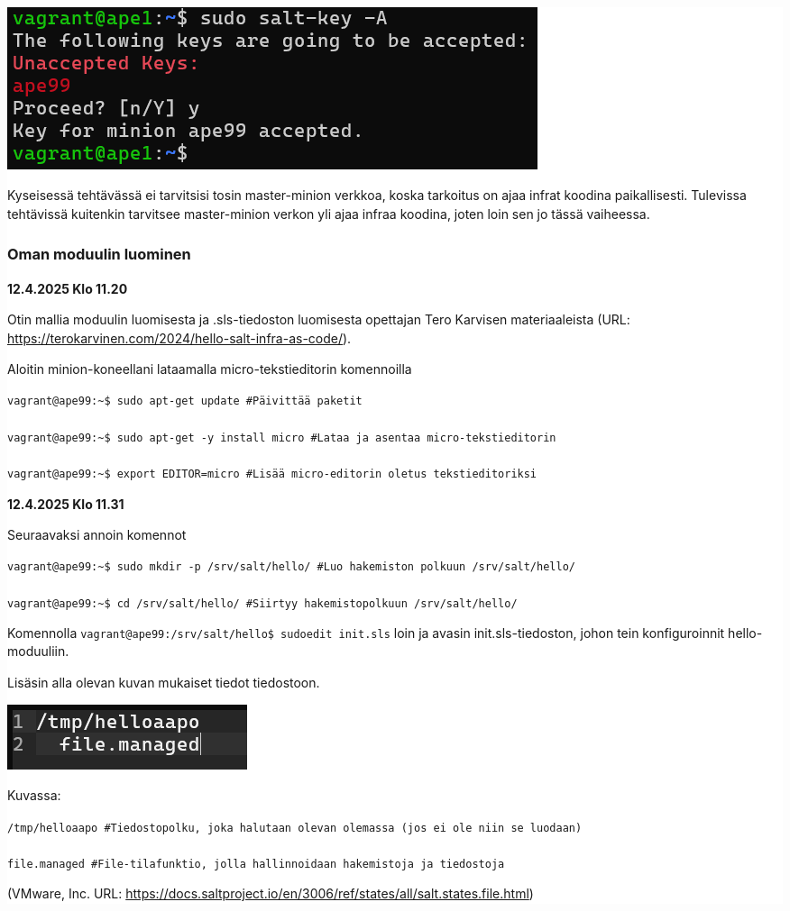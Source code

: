 ![Minion-koneen avain hyväksyttiin masterilla](ape99-key-ok.png)

Kyseisessä tehtävässä ei tarvitsisi tosin master-minion verkkoa, koska tarkoitus on ajaa infrat koodina paikallisesti. Tulevissa tehtävissä kuitenkin tarvitsee master-minion verkon yli ajaa infraa koodina, joten loin sen jo tässä vaiheessa.

### Oman moduulin luominen

**12.4.2025 Klo 11.20**

Otin mallia moduulin luomisesta ja .sls-tiedoston luomisesta opettajan Tero Karvisen materiaaleista (URL: https://terokarvinen.com/2024/hello-salt-infra-as-code/).

Aloitin minion-koneellani lataamalla micro-tekstieditorin komennoilla

```
vagrant@ape99:~$ sudo apt-get update #Päivittää paketit

vagrant@ape99:~$ sudo apt-get -y install micro #Lataa ja asentaa micro-tekstieditorin

vagrant@ape99:~$ export EDITOR=micro #Lisää micro-editorin oletus tekstieditoriksi
```

**12.4.2025 Klo 11.31**

Seuraavaksi annoin komennot

```
vagrant@ape99:~$ sudo mkdir -p /srv/salt/hello/ #Luo hakemiston polkuun /srv/salt/hello/

vagrant@ape99:~$ cd /srv/salt/hello/ #Siirtyy hakemistopolkuun /srv/salt/hello/
```

Komennolla `vagrant@ape99:/srv/salt/hello$ sudoedit init.sls` loin ja avasin init.sls-tiedoston, johon tein konfiguroinnit hello-moduuliin.

Lisäsin alla olevan kuvan mukaiset tiedot tiedostoon.

![Hello-moduulin init.sls-tiedosto](sudoedit-init.sls.png)

Kuvassa:

```
/tmp/helloaapo #Tiedostopolku, joka halutaan olevan olemassa (jos ei ole niin se luodaan)

file.managed #File-tilafunktio, jolla hallinnoidaan hakemistoja ja tiedostoja
```  
(VMware, Inc. URL: https://docs.saltproject.io/en/3006/ref/states/all/salt.states.file.html)
